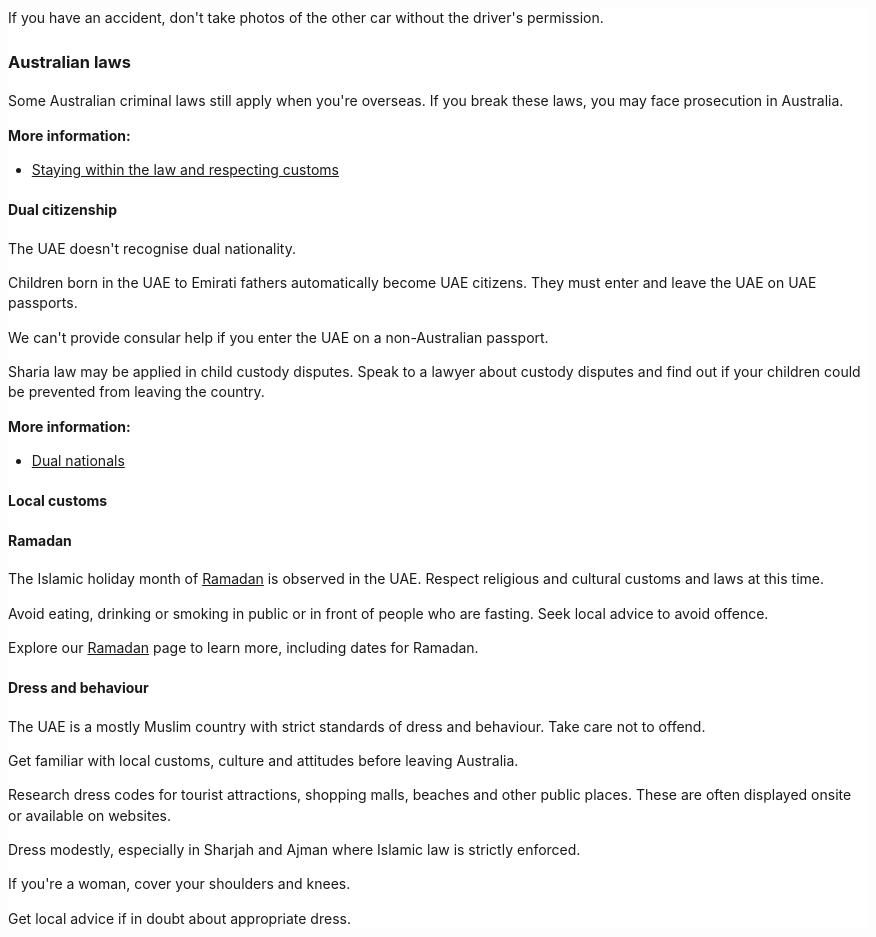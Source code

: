 If you have an accident, don't take photos of the other car without the driver's permission.

### Australian laws

Some Australian criminal laws still apply when you're overseas. If you break these laws, you may face prosecution in Australia.

**More information:**

* [Staying within the law and respecting customs](/before-you-go/laws "Staying within the law")

#### Dual citizenship

The UAE doesn't recognise dual nationality.

Children born in the UAE to Emirati fathers automatically become UAE citizens. They must enter and leave the UAE on UAE passports.

We can't provide consular help if you enter the UAE on a non-Australian passport.

Sharia law may be applied in child custody disputes. Speak to a lawyer about custody disputes and find out if your children could be prevented from leaving the country.

**More information:**

* [Dual nationals](/before-you-go/who-you-are/dual-nationals "Advice for dual nationals")

#### Local customs

#### Ramadan

The Islamic holiday month of [Ramadan](/before-you-go/major-events/ramadan "Ramadan") is observed in the UAE. Respect religious and cultural customs and laws at this time.

Avoid eating, drinking or smoking in public or in front of people who are fasting. Seek local advice to avoid offence.

Explore our [Ramadan](/before-you-go/major-events/ramadan "Ramadan") page to learn more, including dates for Ramadan.

#### Dress and behaviour

The UAE is a mostly Muslim country with strict standards of dress and behaviour. Take care not to offend.

Get familiar with local customs, culture and attitudes before leaving Australia.

Research dress codes for tourist attractions, shopping malls, beaches and other public places. These are often displayed onsite or available on websites.

Dress modestly, especially in Sharjah and Ajman where Islamic law is strictly enforced.

If you're a woman, cover your shoulders and knees.

Get local advice if in doubt about appropriate dress.